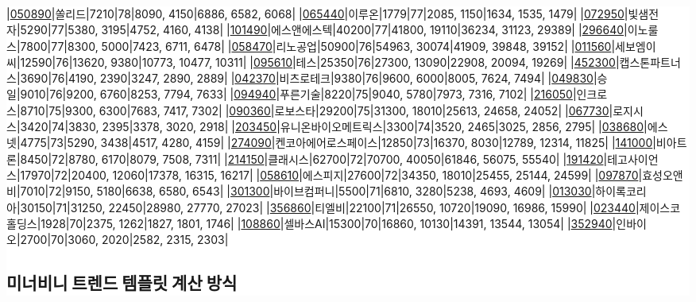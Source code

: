 |[050890](https://finance.daum.net/quotes/A050890)|쏠리드|7210|78|8090, 4150|6886, 6582, 6068|
|[065440](https://finance.daum.net/quotes/A065440)|이루온|1779|77|2085, 1150|1634, 1535, 1479|
|[072950](https://finance.daum.net/quotes/A072950)|빛샘전자|5290|77|5380, 3195|4752, 4160, 4138|
|[101490](https://finance.daum.net/quotes/A101490)|에스앤에스텍|40200|77|41800, 19110|36234, 31123, 29389|
|[296640](https://finance.daum.net/quotes/A296640)|이노룰스|7800|77|8300, 5000|7423, 6711, 6478|
|[058470](https://finance.daum.net/quotes/A058470)|리노공업|50900|76|54963, 30074|41909, 39848, 39152|
|[011560](https://finance.daum.net/quotes/A011560)|세보엠이씨|12590|76|13620, 9380|10773, 10477, 10311|
|[095610](https://finance.daum.net/quotes/A095610)|테스|25350|76|27300, 13090|22908, 20094, 19269|
|[452300](https://finance.daum.net/quotes/A452300)|캡스톤파트너스|3690|76|4190, 2390|3247, 2890, 2889|
|[042370](https://finance.daum.net/quotes/A042370)|비츠로테크|9380|76|9600, 6000|8005, 7624, 7494|
|[049830](https://finance.daum.net/quotes/A049830)|승일|9010|76|9200, 6760|8253, 7794, 7633|
|[094940](https://finance.daum.net/quotes/A094940)|푸른기술|8220|75|9040, 5780|7973, 7316, 7102|
|[216050](https://finance.daum.net/quotes/A216050)|인크로스|8710|75|9300, 6300|7683, 7417, 7302|
|[090360](https://finance.daum.net/quotes/A090360)|로보스타|29200|75|31300, 18010|25613, 24658, 24052|
|[067730](https://finance.daum.net/quotes/A067730)|로지시스|3420|74|3830, 2395|3378, 3020, 2918|
|[203450](https://finance.daum.net/quotes/A203450)|유니온바이오메트릭스|3300|74|3520, 2465|3025, 2856, 2795|
|[038680](https://finance.daum.net/quotes/A038680)|에스넷|4775|73|5290, 3438|4517, 4280, 4159|
|[274090](https://finance.daum.net/quotes/A274090)|켄코아에어로스페이스|12850|73|16370, 8030|12789, 12314, 11825|
|[141000](https://finance.daum.net/quotes/A141000)|비아트론|8450|72|8780, 6170|8079, 7508, 7311|
|[214150](https://finance.daum.net/quotes/A214150)|클래시스|62700|72|70700, 40050|61846, 56075, 55540|
|[191420](https://finance.daum.net/quotes/A191420)|테고사이언스|17970|72|20400, 12060|17378, 16315, 16217|
|[058610](https://finance.daum.net/quotes/A058610)|에스피지|27600|72|34350, 18010|25455, 25144, 24599|
|[097870](https://finance.daum.net/quotes/A097870)|효성오앤비|7010|72|9150, 5180|6638, 6580, 6543|
|[301300](https://finance.daum.net/quotes/A301300)|바이브컴퍼니|5500|71|6810, 3280|5238, 4693, 4609|
|[013030](https://finance.daum.net/quotes/A013030)|하이록코리아|30150|71|31250, 22450|28980, 27770, 27023|
|[356860](https://finance.daum.net/quotes/A356860)|티엘비|22100|71|26550, 10720|19090, 16986, 15990|
|[023440](https://finance.daum.net/quotes/A023440)|제이스코홀딩스|1928|70|2375, 1262|1827, 1801, 1746|
|[108860](https://finance.daum.net/quotes/A108860)|셀바스AI|15300|70|16860, 10130|14391, 13544, 13054|
|[352940](https://finance.daum.net/quotes/A352940)|인바이오|2700|70|3060, 2020|2582, 2315, 2303|

## 미너비니 트렌드 템플릿 계산 방식
